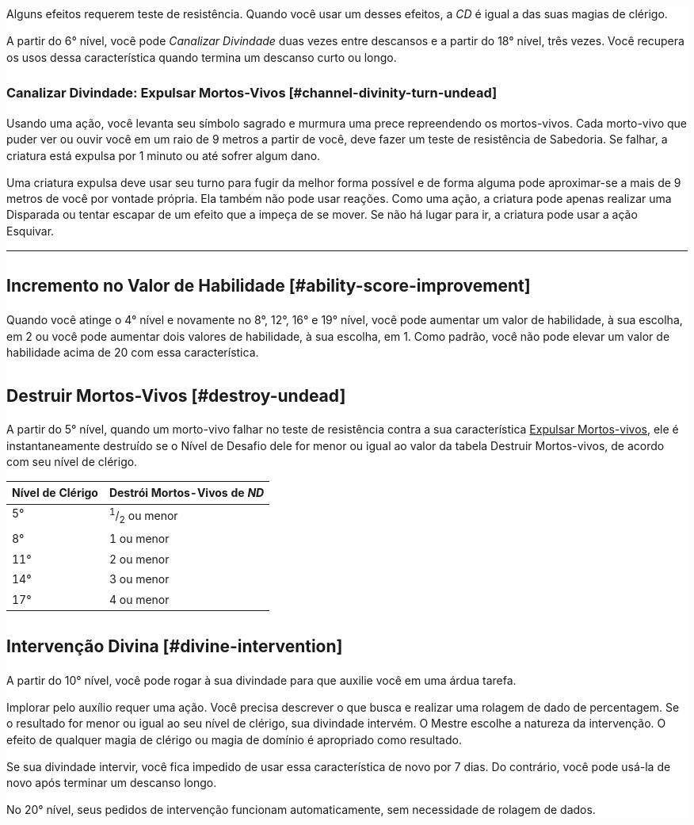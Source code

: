 Alguns efeitos requerem teste de resistência. Quando você usar um desses efeitos, a $CD$ é igual a das suas magias de clérigo.

A partir do 6° nível, você pode _Canalizar Divindade_ duas vezes entre descansos e a partir do 18° nível, três vezes. Você recupera os usos dessa característica quando termina um descanso curto ou longo.

### Canalizar Divindade: Expulsar Mortos-Vivos [#channel-divinity-turn-undead]

Usando uma ação, você levanta seu símbolo sagrado e murmura uma prece repreendendo os mortos-vivos. Cada morto-vivo que puder ver ou ouvir você em um raio de 9 metros a partir de você, deve fazer um teste de resistência de Sabedoria. Se falhar, a criatura está expulsa por 1 minuto ou até sofrer algum dano.

Uma criatura expulsa deve usar seu turno para fugir da melhor forma possível e de forma alguma pode aproximar-se a mais de 9 metros de você por vontade própria. Ela também não pode usar reações. Como uma ação, a criatura pode apenas realizar uma Disparada ou tentar escapar de um efeito que a impeça de se mover. Se não há lugar para ir, a criatura pode usar a ação Esquivar.

---

## Incremento no Valor de Habilidade [#ability-score-improvement]

Quando você atinge o 4° nível e novamente no 8°, 12°, 16° e 19° nível, você pode aumentar um valor de habilidade, à sua escolha, em 2 ou você pode aumentar dois valores de habilidade, à sua escolha, em 1. Como padrão, você não pode elevar um valor de habilidade acima de 20 com essa característica.

## Destruir Mortos-Vivos [#destroy-undead]

A partir do 5° nível, quando um morto-vivo falhar no teste de resistência contra a sua característica [Expulsar Mortos-vivos](#channel-divinity-turn-undead), ele é instantaneamente destruído se o Nível de Desafio dele for menor ou igual ao valor da tabela Destruir Mortos-vivos, de acordo com seu nível de clérigo.

| Nível de Clérigo | Destrói Mortos-Vivos de $ND$ |
| ---------------- | ---------------------------- |
| 5°               | $^1/_2$ ou menor             |
| 8°               | 1 ou menor                   |
| 11°              | 2 ou menor                   |
| 14°              | 3 ou menor                   |
| 17°              | 4 ou menor                   |

## Intervenção Divina [#divine-intervention]

A partir do 10° nível, você pode rogar à sua divindade para que auxilie você em uma árdua tarefa.

Implorar pelo auxílio requer uma ação. Você precisa descrever o que busca e realizar uma rolagem de dado de percentagem. Se o resultado for menor ou igual ao seu nível de clérigo, sua divindade intervém. O Mestre escolhe a natureza da intervenção. O efeito de qualquer magia de clérigo ou magia de domínio é apropriado como resultado.

Se sua divindade intervir, você fica impedido de usar essa característica de novo por 7 dias. Do contrário, você pode usá-la de novo após terminar um descanso longo.

No 20° nível, seus pedidos de intervenção funcionam automaticamente, sem necessidade de rolagem de dados.
